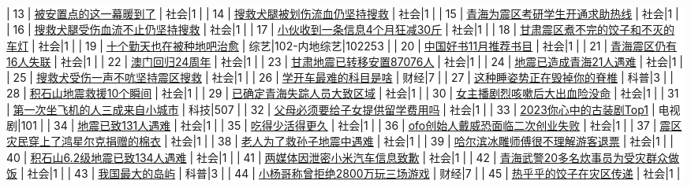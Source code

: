| 13 | [被安置点的这一幕暖到了](https://s.weibo.com/weibo?q=%23%E8%A2%AB%E5%AE%89%E7%BD%AE%E7%82%B9%E7%9A%84%E8%BF%99%E4%B8%80%E5%B9%95%E6%9A%96%E5%88%B0%E4%BA%86%23) | 社会|1 |
| 14 | [搜救犬腿被划伤流血仍坚持搜救](https://s.weibo.com/weibo?q=%23%E6%90%9C%E6%95%91%E7%8A%AC%E8%85%BF%E8%A2%AB%E5%88%92%E4%BC%A4%E6%B5%81%E8%A1%80%E4%BB%8D%E5%9D%9A%E6%8C%81%E6%90%9C%E6%95%91%23) | 社会|1 |
| 15 | [青海为震区考研学生开通求助热线](https://s.weibo.com/weibo?q=%23%E9%9D%92%E6%B5%B7%E4%B8%BA%E9%9C%87%E5%8C%BA%E8%80%83%E7%A0%94%E5%AD%A6%E7%94%9F%E5%BC%80%E9%80%9A%E6%B1%82%E5%8A%A9%E7%83%AD%E7%BA%BF%23) | 社会|1 |
| 16 | [搜救犬腿受伤血流不止仍坚持搜救](https://s.weibo.com/weibo?q=%23%E6%90%9C%E6%95%91%E7%8A%AC%E8%85%BF%E5%8F%97%E4%BC%A4%E8%A1%80%E6%B5%81%E4%B8%8D%E6%AD%A2%E4%BB%8D%E5%9D%9A%E6%8C%81%E6%90%9C%E6%95%91%23) | 社会|1 |
| 17 | [小伙收到一条信息4个月狂减30斤](https://s.weibo.com/weibo?q=%23%E5%B0%8F%E4%BC%99%E6%94%B6%E5%88%B0%E4%B8%80%E6%9D%A1%E4%BF%A1%E6%81%AF4%E4%B8%AA%E6%9C%88%E7%8B%82%E5%87%8F30%E6%96%A4%23) | 社会|1 |
| 18 | [甘肃震区煮不完的饺子和不灭的车灯](https://s.weibo.com/weibo?q=%23%E7%94%98%E8%82%83%E9%9C%87%E5%8C%BA%E7%85%AE%E4%B8%8D%E5%AE%8C%E7%9A%84%E9%A5%BA%E5%AD%90%E5%92%8C%E4%B8%8D%E7%81%AD%E7%9A%84%E8%BD%A6%E7%81%AF%23) | 社会|1 |
| 19 | [十个勤天也在被种地吧治愈](https://s.weibo.com/weibo?q=%23%E5%8D%81%E4%B8%AA%E5%8B%A4%E5%A4%A9%E4%B9%9F%E5%9C%A8%E8%A2%AB%E7%A7%8D%E5%9C%B0%E5%90%A7%E6%B2%BB%E6%84%88%23) | 综艺|102-内地综艺|102253 |
| 20 | [中国好书11月推荐书目](https://s.weibo.com/weibo?q=%23%E4%B8%AD%E5%9B%BD%E5%A5%BD%E4%B9%A611%E6%9C%88%E6%8E%A8%E8%8D%90%E4%B9%A6%E7%9B%AE%23) | 社会|1 |
| 21 | [青海震区仍有16人失联](https://s.weibo.com/weibo?q=%23%E9%9D%92%E6%B5%B7%E9%9C%87%E5%8C%BA%E4%BB%8D%E6%9C%8916%E4%BA%BA%E5%A4%B1%E8%81%94%23) | 社会|1 |
| 22 | [澳门回归24周年](https://s.weibo.com/weibo?q=%23%E6%BE%B3%E9%97%A8%E5%9B%9E%E5%BD%9224%E5%91%A8%E5%B9%B4%23) | 社会|1 |
| 23 | [甘肃地震已转移安置87076人](https://s.weibo.com/weibo?q=%23%E7%94%98%E8%82%83%E5%9C%B0%E9%9C%87%E5%B7%B2%E8%BD%AC%E7%A7%BB%E5%AE%89%E7%BD%AE87076%E4%BA%BA%23) | 社会|1 |
| 24 | [地震已造成青海21人遇难](https://s.weibo.com/weibo?q=%23%E5%9C%B0%E9%9C%87%E5%B7%B2%E9%80%A0%E6%88%90%E9%9D%92%E6%B5%B721%E4%BA%BA%E9%81%87%E9%9A%BE%23) | 社会|1 |
| 25 | [搜救犬受伤一声不吭坚持震区搜救](https://s.weibo.com/weibo?q=%23%E6%90%9C%E6%95%91%E7%8A%AC%E5%8F%97%E4%BC%A4%E4%B8%80%E5%A3%B0%E4%B8%8D%E5%90%AD%E5%9D%9A%E6%8C%81%E9%9C%87%E5%8C%BA%E6%90%9C%E6%95%91%23) | 社会|1 |
| 26 | [学开车最难的科目是啥](https://s.weibo.com/weibo?q=%23%E5%AD%A6%E5%BC%80%E8%BD%A6%E6%9C%80%E9%9A%BE%E7%9A%84%E7%A7%91%E7%9B%AE%E6%98%AF%E5%95%A5%23) | 财经|7 |
| 27 | [这种睡姿势正在毁掉你的脊椎](https://s.weibo.com/weibo?q=%23%E8%BF%99%E7%A7%8D%E7%9D%A1%E5%A7%BF%E5%8A%BF%E6%AD%A3%E5%9C%A8%E6%AF%81%E6%8E%89%E4%BD%A0%E7%9A%84%E8%84%8A%E6%A4%8E%23) | 科普|3 |
| 28 | [积石山地震救援10个瞬间](https://s.weibo.com/weibo?q=%23%E7%A7%AF%E7%9F%B3%E5%B1%B1%E5%9C%B0%E9%9C%87%E6%95%91%E6%8F%B410%E4%B8%AA%E7%9E%AC%E9%97%B4%23) | 社会|1 |
| 29 | [已确定青海失踪人员大致区域](https://s.weibo.com/weibo?q=%23%E5%B7%B2%E7%A1%AE%E5%AE%9A%E9%9D%92%E6%B5%B7%E5%A4%B1%E8%B8%AA%E4%BA%BA%E5%91%98%E5%A4%A7%E8%87%B4%E5%8C%BA%E5%9F%9F%23) | 社会|1 |
| 30 | [女主播剧烈咳嗽后大出血险没命](https://s.weibo.com/weibo?q=%23%E5%A5%B3%E4%B8%BB%E6%92%AD%E5%89%A7%E7%83%88%E5%92%B3%E5%97%BD%E5%90%8E%E5%A4%A7%E5%87%BA%E8%A1%80%E9%99%A9%E6%B2%A1%E5%91%BD%23) | 社会|1 |
| 31 | [第一次坐飞机的人三成来自小城市](https://s.weibo.com/weibo?q=%23%E7%AC%AC%E4%B8%80%E6%AC%A1%E5%9D%90%E9%A3%9E%E6%9C%BA%E7%9A%84%E4%BA%BA%E4%B8%89%E6%88%90%E6%9D%A5%E8%87%AA%E5%B0%8F%E5%9F%8E%E5%B8%82%23) | 科技|507 |
| 32 | [父母必须要给子女提供留学费用吗](https://s.weibo.com/weibo?q=%23%E7%88%B6%E6%AF%8D%E5%BF%85%E9%A1%BB%E8%A6%81%E7%BB%99%E5%AD%90%E5%A5%B3%E6%8F%90%E4%BE%9B%E7%95%99%E5%AD%A6%E8%B4%B9%E7%94%A8%E5%90%97%23) | 社会|1 |
| 33 | [2023你心中的古装剧Top1](https://s.weibo.com/weibo?q=%232023%E4%BD%A0%E5%BF%83%E4%B8%AD%E7%9A%84%E5%8F%A4%E8%A3%85%E5%89%A7Top1%23) | 电视剧|101 |
| 34 | [地震已致131人遇难](https://s.weibo.com/weibo?q=%23%E5%9C%B0%E9%9C%87%E5%B7%B2%E8%87%B4131%E4%BA%BA%E9%81%87%E9%9A%BE%23) | 社会|1 |
| 35 | [吃得少活得更久](https://s.weibo.com/weibo?q=%23%E5%90%83%E5%BE%97%E5%B0%91%E6%B4%BB%E5%BE%97%E6%9B%B4%E4%B9%85%23) | 社会|1 |
| 36 | [ofo创始人戴威恐面临二次创业失败](https://s.weibo.com/weibo?q=%23ofo%E5%88%9B%E5%A7%8B%E4%BA%BA%E6%88%B4%E5%A8%81%E6%81%90%E9%9D%A2%E4%B8%B4%E4%BA%8C%E6%AC%A1%E5%88%9B%E4%B8%9A%E5%A4%B1%E8%B4%A5%23) | 社会|1 |
| 37 | [震区灾民穿上了鸿星尔克捐赠的棉衣](https://s.weibo.com/weibo?q=%23%E9%9C%87%E5%8C%BA%E7%81%BE%E6%B0%91%E7%A9%BF%E4%B8%8A%E4%BA%86%E9%B8%BF%E6%98%9F%E5%B0%94%E5%85%8B%E6%8D%90%E8%B5%A0%E7%9A%84%E6%A3%89%E8%A1%A3%23) | 社会|1 |
| 38 | [老人为了救孙子地震中遇难](https://s.weibo.com/weibo?q=%23%E8%80%81%E4%BA%BA%E4%B8%BA%E4%BA%86%E6%95%91%E5%AD%99%E5%AD%90%E5%9C%B0%E9%9C%87%E4%B8%AD%E9%81%87%E9%9A%BE%23) | 社会|1 |
| 39 | [哈尔滨冰雕师傅很不理解游客退票](https://s.weibo.com/weibo?q=%23%E5%93%88%E5%B0%94%E6%BB%A8%E5%86%B0%E9%9B%95%E5%B8%88%E5%82%85%E5%BE%88%E4%B8%8D%E7%90%86%E8%A7%A3%E6%B8%B8%E5%AE%A2%E9%80%80%E7%A5%A8%23) | 社会|1 |
| 40 | [积石山6.2级地震已致134人遇难](https://s.weibo.com/weibo?q=%23%E7%A7%AF%E7%9F%B3%E5%B1%B16.2%E7%BA%A7%E5%9C%B0%E9%9C%87%E5%B7%B2%E8%87%B4134%E4%BA%BA%E9%81%87%E9%9A%BE%23) | 社会|1 |
| 41 | [两媒体因泄密小米汽车信息致歉](https://s.weibo.com/weibo?q=%23%E4%B8%A4%E5%AA%92%E4%BD%93%E5%9B%A0%E6%B3%84%E5%AF%86%E5%B0%8F%E7%B1%B3%E6%B1%BD%E8%BD%A6%E4%BF%A1%E6%81%AF%E8%87%B4%E6%AD%89%23) | 社会|1 |
| 42 | [青海武警20多名炊事员为受灾群众做饭](https://s.weibo.com/weibo?q=%23%E9%9D%92%E6%B5%B7%E6%AD%A6%E8%AD%A620%E5%A4%9A%E5%90%8D%E7%82%8A%E4%BA%8B%E5%91%98%E4%B8%BA%E5%8F%97%E7%81%BE%E7%BE%A4%E4%BC%97%E5%81%9A%E9%A5%AD%23) | 社会|1 |
| 43 | [我国最大的岛屿](https://s.weibo.com/weibo?q=%23%E6%88%91%E5%9B%BD%E6%9C%80%E5%A4%A7%E7%9A%84%E5%B2%9B%E5%B1%BF%23) | 科普|3 |
| 44 | [小杨哥称曾拒绝2800万玩三场游戏](https://s.weibo.com/weibo?q=%23%E5%B0%8F%E6%9D%A8%E5%93%A5%E7%A7%B0%E6%9B%BE%E6%8B%92%E7%BB%9D2800%E4%B8%87%E7%8E%A9%E4%B8%89%E5%9C%BA%E6%B8%B8%E6%88%8F%23) | 财经|7 |
| 45 | [热乎乎的饺子在灾区传递](https://s.weibo.com/weibo?q=%23%E7%83%AD%E4%B9%8E%E4%B9%8E%E7%9A%84%E9%A5%BA%E5%AD%90%E5%9C%A8%E7%81%BE%E5%8C%BA%E4%BC%A0%E9%80%92%23) | 社会|1 |